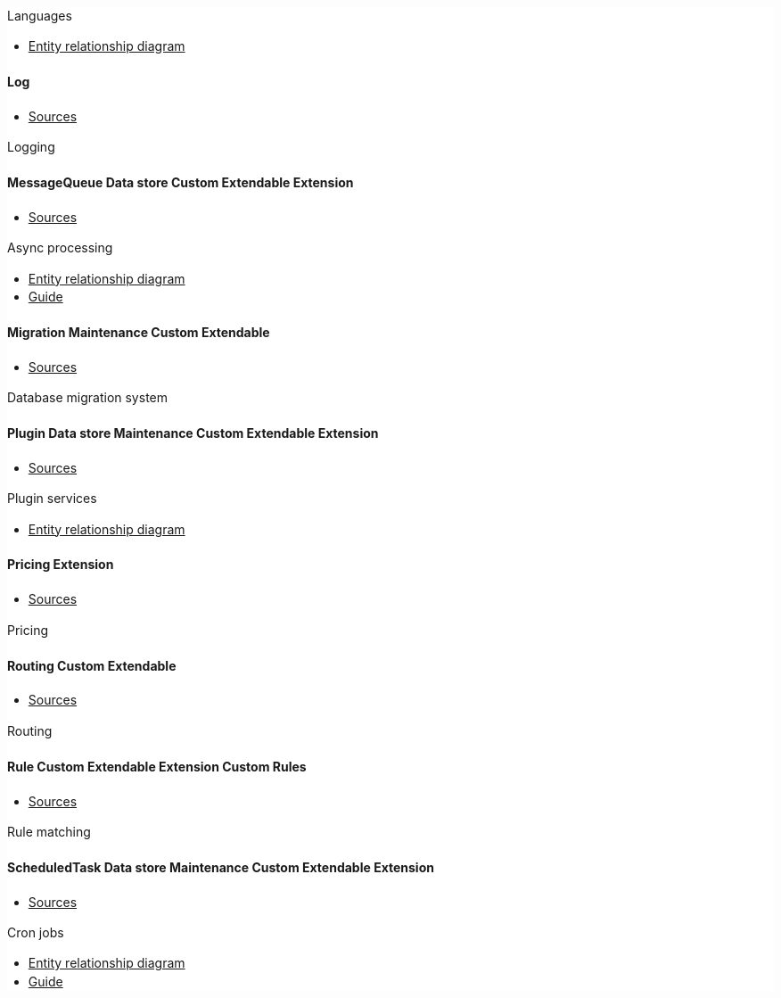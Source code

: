 Languages

* [Entity relationship diagram](10-erd/erd-shopware-core-framework-language.md)

#### Log

* [Sources](https://github.com/shopware/platform/tree/master/src/Core/Framework/Log) 

Logging

#### MessageQueue Data store Custom Extendable Extension

* [Sources](https://github.com/shopware/platform/tree/master/src/Core/Framework/MessageQueue) 

Async processing

* [Entity relationship diagram](10-erd/erd-shopware-core-framework-messagequeue.md)
* [Guide](00-module/message-queue.md)

#### Migration Maintenance Custom Extendable

* [Sources](https://github.com/shopware/platform/tree/master/src/Core/Framework/Migration) 

Database migration system

#### Plugin Data store Maintenance Custom Extendable Extension

* [Sources](https://github.com/shopware/platform/tree/master/src/Core/Framework/Plugin) 

Plugin services

* [Entity relationship diagram](10-erd/erd-shopware-core-framework-plugin.md)

#### Pricing Extension

* [Sources](https://github.com/shopware/platform/tree/master/src/Core/Framework/Pricing) 

Pricing

#### Routing Custom Extendable

* [Sources](https://github.com/shopware/platform/tree/master/src/Core/Framework/Routing) 

Routing

#### Rule Custom Extendable Extension Custom Rules

* [Sources](https://github.com/shopware/platform/tree/master/src/Core/Framework/Rule) 

Rule matching

#### ScheduledTask Data store Maintenance Custom Extendable Extension

* [Sources](https://github.com/shopware/platform/tree/master/src/Core/Framework/ScheduledTask) 

Cron jobs

* [Entity relationship diagram](10-erd/erd-shopware-core-framework-scheduledtask.md)
* [Guide](00-module/scheduled-tasks.md)
